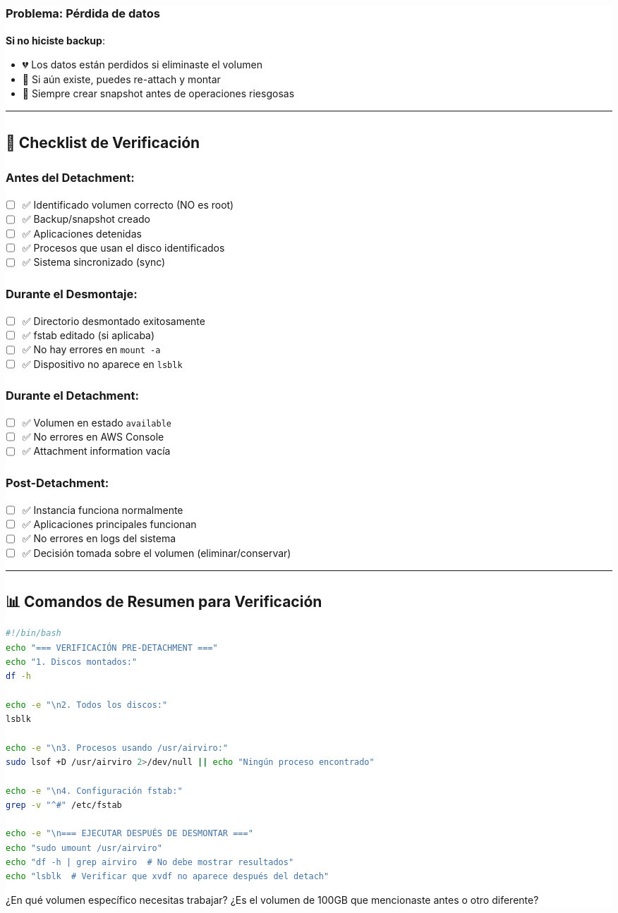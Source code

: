 ### Problema: Pérdida de datos
**Si no hiciste backup**:
- 💔 Los datos están perdidos si eliminaste el volumen
- 🔄 Si aún existe, puedes re-attach y montar
- 📸 Siempre crear snapshot antes de operaciones riesgosas

---

## 📝 Checklist de Verificación

### Antes del Detachment:
- [ ] ✅ Identificado volumen correcto (NO es root)
- [ ] ✅ Backup/snapshot creado
- [ ] ✅ Aplicaciones detenidas
- [ ] ✅ Procesos que usan el disco identificados
- [ ] ✅ Sistema sincronizado (sync)

### Durante el Desmontaje:
- [ ] ✅ Directorio desmontado exitosamente
- [ ] ✅ fstab editado (si aplicaba)
- [ ] ✅ No hay errores en `mount -a`
- [ ] ✅ Dispositivo no aparece en `lsblk`

### Durante el Detachment:
- [ ] ✅ Volumen en estado `available`
- [ ] ✅ No errores en AWS Console
- [ ] ✅ Attachment information vacía

### Post-Detachment:
- [ ] ✅ Instancia funciona normalmente
- [ ] ✅ Aplicaciones principales funcionan
- [ ] ✅ No errores en logs del sistema
- [ ] ✅ Decisión tomada sobre el volumen (eliminar/conservar)

---

## 📊 Comandos de Resumen para Verificación

```bash
#!/bin/bash
echo "=== VERIFICACIÓN PRE-DETACHMENT ==="
echo "1. Discos montados:"
df -h

echo -e "\n2. Todos los discos:"
lsblk

echo -e "\n3. Procesos usando /usr/airviro:"
sudo lsof +D /usr/airviro 2>/dev/null || echo "Ningún proceso encontrado"

echo -e "\n4. Configuración fstab:"
grep -v "^#" /etc/fstab

echo -e "\n=== EJECUTAR DESPUÉS DE DESMONTAR ==="
echo "sudo umount /usr/airviro"
echo "df -h | grep airviro  # No debe mostrar resultados"
echo "lsblk  # Verificar que xvdf no aparece después del detach"
```

¿En qué volumen específico necesitas trabajar? ¿Es el volumen de 100GB que mencionaste antes o otro diferente?